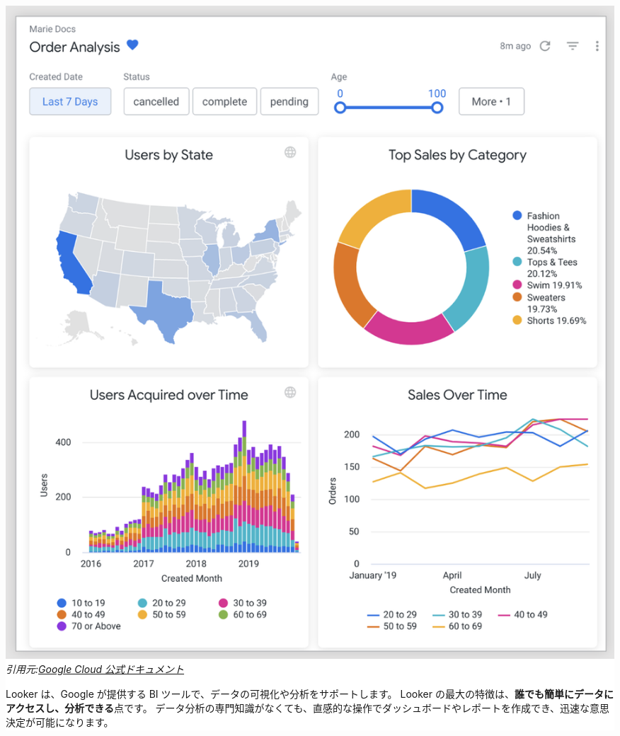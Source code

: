 ![ダッシュボード画像](/images/articles/72394bee2a34c9_1.png)
*引用元:[Google Cloud 公式ドキュメント](https://cloud.google.com/blog/ja/products/business-intelligence/looker-for-startups-overview)*

Looker は、Google が提供する BI ツールで、データの可視化や分析をサポートします。
Looker の最大の特徴は、**誰でも簡単にデータにアクセスし、分析できる**点です。
データ分析の専門知識がなくても、直感的な操作でダッシュボードやレポートを作成でき、迅速な意思決定が可能になります。
